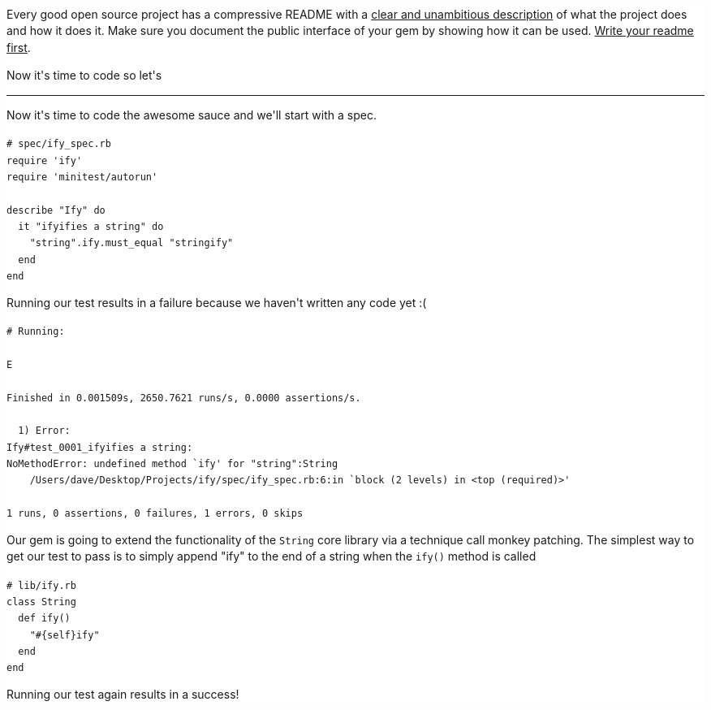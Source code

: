 Every good open source project has a compressive README with a [clear and unambitious description][ify] of what the project does and how it does it.  Make sure you document the public interface of your gem by showing how it can be used.  [Write your readme first][rdd].

[rdd]: http://tom.preston-werner.com/2010/08/23/readme-driven-development.html

Now it's time to code so let's 

---


Now it's time to code the awesome sauce and we'll start with a spec.


    # spec/ify_spec.rb
    require 'ify'
    require 'minitest/autorun'

    describe "Ify" do
      it "ifyifies a string" do
        "string".ify.must_equal "stringify"
      end
    end


Running our test results in a failure because we haven't written any code yet :(


    # Running:

    E

    Finished in 0.001509s, 2650.7621 runs/s, 0.0000 assertions/s.

      1) Error:
    Ify#test_0001_ifyifies a string:
    NoMethodError: undefined method `ify' for "string":String
        /Users/dave/Desktop/Projects/ify/spec/ify_spec.rb:6:in `block (2 levels) in <top (required)>'

    1 runs, 0 assertions, 0 failures, 1 errors, 0 skips


Our gem is going to extend the functionality of the `String` core library via a technique call monkey patching.  The simplest way to get our test to pass is to simply append "ify" to the end of a string when the `ify()` method is called


    # lib/ify.rb
    class String
      def ify()
        "#{self}ify"
      end
    end


Running our test again results in a success!


[br]: http://www.meetup.com/Brisruby/
[ify]: https://github.com/davekinkead/ify
[bundler]: http://bundler.io/
[rt]: https://www.ruby-toolbox.com/
[rg]: https://rubygems.org/
[hd]: https://github.com/LifebookerInc/hash_dealer
[texticle]: http://texticle.github.io/texticle/
[clitt]: https://github.com/francois/clitt